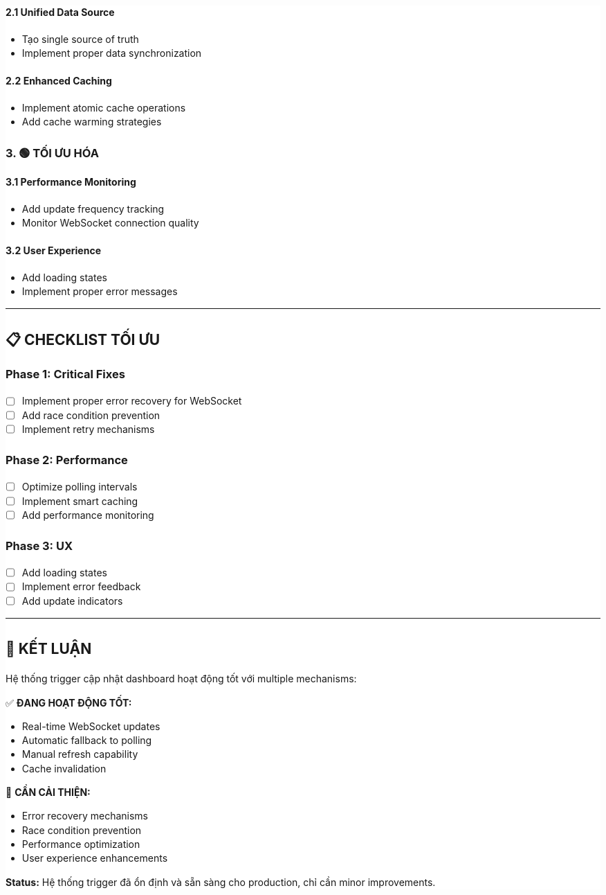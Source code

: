 #### **2.1 Unified Data Source**

- Tạo single source of truth
- Implement proper data synchronization

#### **2.2 Enhanced Caching**

- Implement atomic cache operations
- Add cache warming strategies

### **3. 🟢 TỐI ƯU HÓA**

#### **3.1 Performance Monitoring**

- Add update frequency tracking
- Monitor WebSocket connection quality

#### **3.2 User Experience**

- Add loading states
- Implement proper error messages

---

## 📋 **CHECKLIST TỐI ƯU**

### **Phase 1: Critical Fixes**

- [ ] Implement proper error recovery for WebSocket
- [ ] Add race condition prevention
- [ ] Implement retry mechanisms

### **Phase 2: Performance**

- [ ] Optimize polling intervals
- [ ] Implement smart caching
- [ ] Add performance monitoring

### **Phase 3: UX**

- [ ] Add loading states
- [ ] Implement error feedback
- [ ] Add update indicators

---

## 🎯 **KẾT LUẬN**

Hệ thống trigger cập nhật dashboard hoạt động tốt với multiple mechanisms:

✅ **ĐANG HOẠT ĐỘNG TỐT:**

- Real-time WebSocket updates
- Automatic fallback to polling
- Manual refresh capability
- Cache invalidation

🔄 **CẦN CẢI THIỆN:**

- Error recovery mechanisms
- Race condition prevention
- Performance optimization
- User experience enhancements

**Status:** Hệ thống trigger đã ổn định và sẵn sàng cho production, chỉ cần minor improvements.
